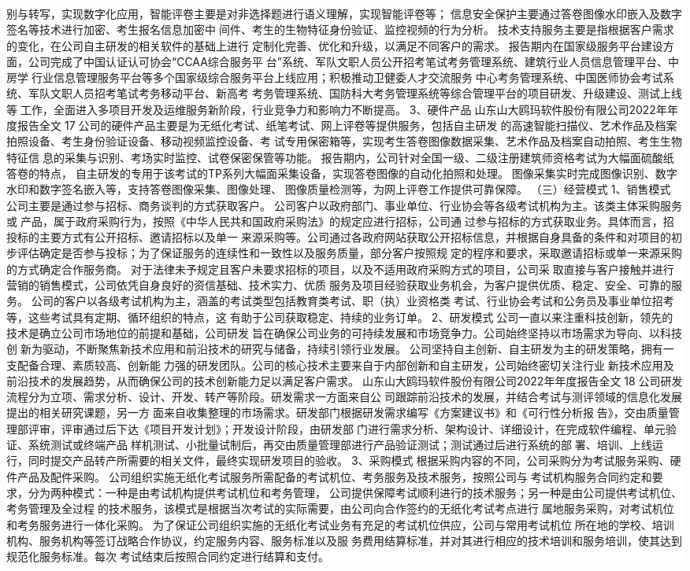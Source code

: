 别与转写，实现数字化应用，智能评卷主要是对非选择题进行语义理解，实现智能评卷等；
信息安全保护主要通过答卷图像水印嵌入及数字签名等技术进行加密、考生报名信息加密中
间件、考生的生物特征身份验证、监控视频的行为分析。
技术支持服务主要是指根据客户需求的变化，在公司自主研发的相关软件的基础上进行
定制化完善、优化和升级，以满足不同客户的需求。
报告期内在国家级服务平台建设方面，公司完成了中国认证认可协会“CCAA综合服务平
台”系统、军队文职人员公开招考笔试考务管理系统、建筑行业人员信息管理平台、中房学
行业信息管理服务平台等多个国家级综合服务平台上线应用；积极推动卫健委人才交流服务
中心考务管理系统、中国医师协会考试系统、军队文职人员招考笔试考务移动平台、新高考
考务管理系统、国防科大考务管理系统等综合管理平台的项目研发、升级建设、测试上线等
工作，全面进入多项目开发及运维服务新阶段，行业竞争力和影响力不断提高。
3、硬件产品
山东山大鸥玛软件股份有限公司2022年年度报告全文
17
公司的硬件产品主要是为无纸化考试、纸笔考试、网上评卷等提供服务，包括自主研发
的高速智能扫描仪、艺术作品及档案拍照设备、考生身份验证设备、移动视频监控设备、考
试专用保密箱等，实现考生答卷图像数据采集、艺术作品及档案自动拍照、考生生物特征信
息的采集与识别、考场实时监控、试卷保密保管等功能。
报告期内，公司针对全国一级、二级注册建筑师资格考试为大幅面硫酸纸答卷的特点，
自主研发的专用于该考试的TP系列大幅面采集设备，实现答卷图像的自动化拍照和处理。
图像采集实时完成图像识别、数字水印和数字签名嵌入等，支持答卷图像采集、图像处理、
图像质量检测等，为网上评卷工作提供可靠保障。
（三）经营模式
1、销售模式
公司主要是通过参与招标、商务谈判的方式获取客户。
公司客户以政府部门、事业单位、行业协会等各级考试机构为主。该类主体采购服务或
产品，属于政府采购行为，按照《中华人民共和国政府采购法》的规定应进行招标，公司通
过参与招标的方式获取业务。具体而言，招投标的主要方式有公开招标、邀请招标以及单一
来源采购等。公司通过各政府网站获取公开招标信息，并根据自身具备的条件和对项目的初
步评估确定是否参与投标；为了保证服务的连续性和一致性以及服务质量，部分客户按照规
定的程序和要求，采取邀请招标或单一来源采购的方式确定合作服务商。
对于法律未予规定且客户未要求招标的项目，以及不适用政府采购方式的项目，公司采
取直接与客户接触并进行营销的销售模式，公司依凭自身良好的资信基础、技术实力、优质
服务及项目经验获取业务机会，为客户提供优质、稳定、安全、可靠的服务。
公司的客户以各级考试机构为主，涵盖的考试类型包括教育类考试、职（执）业资格类
考试、行业协会考试和公务员及事业单位招考等，这些考试具有定期、循环组织的特点，这
有助于公司获取稳定、持续的业务订单。
2、研发模式
公司一直以来注重科技创新，领先的技术是确立公司市场地位的前提和基础，公司研发
旨在确保公司业务的可持续发展和市场竞争力。公司始终坚持以市场需求为导向、以科技创
新为驱动，不断聚焦新技术应用和前沿技术的研究与储备，持续引领行业发展。
公司坚持自主创新、自主研发为主的研发策略，拥有一支配备合理、素质较高、创新能
力强的研发团队。公司的核心技术主要来自于内部创新和自主研发，公司始终密切关注行业
新技术应用及前沿技术的发展趋势，从而确保公司的技术创新能力足以满足客户需求。
山东山大鸥玛软件股份有限公司2022年年度报告全文
18
公司研发流程分为立项、需求分析、设计、开发、转产等阶段。研发需求一方面来自公
司跟踪前沿技术的发展，并结合考试与测评领域的信息化发展提出的相关研究课题，另一方
面来自收集整理的市场需求。研发部门根据研发需求编写《方案建议书》和《可行性分析报
告》，交由质量管理部评审，评审通过后下达《项目开发计划》；开发设计阶段，由研发部
门进行需求分析、架构设计、详细设计，在完成软件编程、单元验证、系统测试或终端产品
样机测试、小批量试制后，再交由质量管理部进行产品验证测试；测试通过后进行系统的部
署、培训、上线运行，同时提交产品转产所需要的相关文件，最终实现研发项目的验收。
3、采购模式
根据采购内容的不同，公司采购分为考试服务采购、硬件产品及配件采购。
公司组织实施无纸化考试服务所需配备的考试机位、考务服务及技术服务，按照公司与
考试机构服务合同约定和要求，分为两种模式：一种是由考试机构提供考试机位和考务管理，
公司提供保障考试顺利进行的技术服务；另一种是由公司提供考试机位、考务管理及全过程
的技术服务，该模式是根据当次考试的实际需要，由公司向合作签约的无纸化考试考点进行
属地服务采购，对考试机位和考务服务进行一体化采购。
为了保证公司组织实施的无纸化考试业务有充足的考试机位供应，公司与常用考试机位
所在地的学校、培训机构、服务机构等签订战略合作协议，约定服务内容、服务标准以及服
务费用结算标准，并对其进行相应的技术培训和服务培训，使其达到规范化服务标准。每次
考试结束后按照合同约定进行结算和支付。